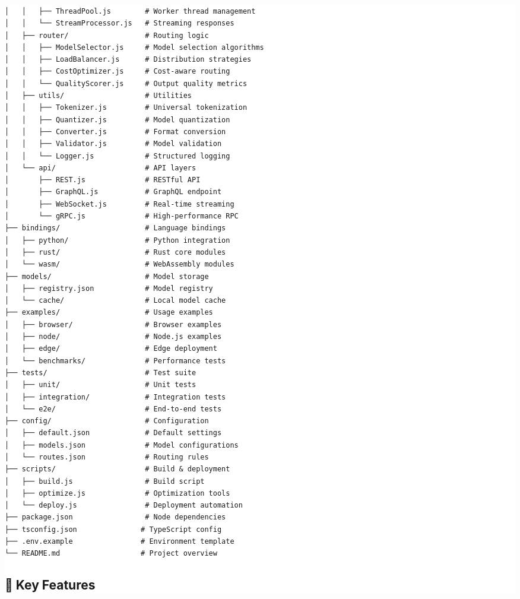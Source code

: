 ```
│   │   ├── ThreadPool.js        # Worker thread management
│   │   └── StreamProcessor.js   # Streaming responses
│   ├── router/                  # Routing logic
│   │   ├── ModelSelector.js     # Model selection algorithms
│   │   ├── LoadBalancer.js      # Distribution strategies
│   │   ├── CostOptimizer.js     # Cost-aware routing
│   │   └── QualityScorer.js     # Output quality metrics
│   ├── utils/                   # Utilities
│   │   ├── Tokenizer.js         # Universal tokenization
│   │   ├── Quantizer.js         # Model quantization
│   │   ├── Converter.js         # Format conversion
│   │   ├── Validator.js         # Model validation
│   │   └── Logger.js            # Structured logging
│   └── api/                     # API layers
│       ├── REST.js              # RESTful API
│       ├── GraphQL.js           # GraphQL endpoint
│       ├── WebSocket.js         # Real-time streaming
│       └── gRPC.js              # High-performance RPC
├── bindings/                    # Language bindings
│   ├── python/                  # Python integration
│   ├── rust/                    # Rust core modules
│   └── wasm/                    # WebAssembly modules
├── models/                      # Model storage
│   ├── registry.json            # Model registry
│   └── cache/                   # Local model cache
├── examples/                    # Usage examples
│   ├── browser/                 # Browser examples
│   ├── node/                    # Node.js examples
│   ├── edge/                    # Edge deployment
│   └── benchmarks/              # Performance tests
├── tests/                       # Test suite
│   ├── unit/                    # Unit tests
│   ├── integration/             # Integration tests
│   └── e2e/                     # End-to-end tests
├── config/                      # Configuration
│   ├── default.json             # Default settings
│   ├── models.json              # Model configurations
│   └── routes.json              # Routing rules
├── scripts/                     # Build & deployment
│   ├── build.js                 # Build script
│   ├── optimize.js              # Optimization tools
│   └── deploy.js                # Deployment automation
├── package.json                 # Node dependencies
├── tsconfig.json               # TypeScript config
├── .env.example                # Environment template
└── README.md                   # Project overview
```

## 🚀 Key Features
